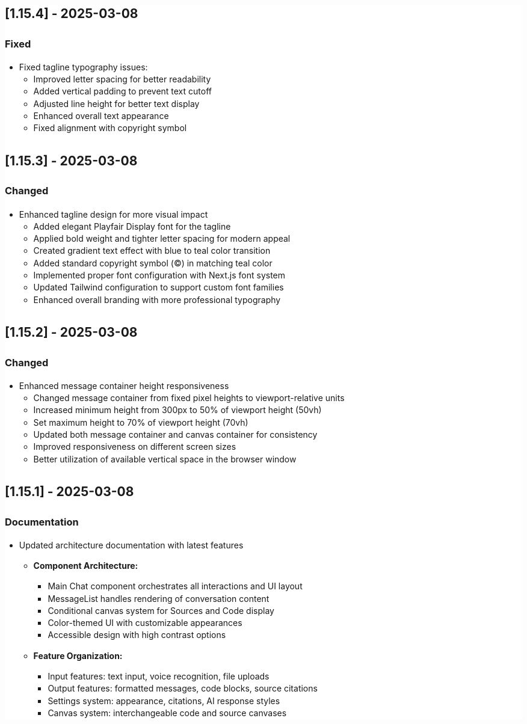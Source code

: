 ## [1.15.4] - 2025-03-08

### Fixed
- Fixed tagline typography issues:
  - Improved letter spacing for better readability
  - Added vertical padding to prevent text cutoff
  - Adjusted line height for better text display
  - Enhanced overall text appearance
  - Fixed alignment with copyright symbol

## [1.15.3] - 2025-03-08

### Changed
- Enhanced tagline design for more visual impact
  - Added elegant Playfair Display font for the tagline
  - Applied bold weight and tighter letter spacing for modern appeal
  - Created gradient text effect with blue to teal color transition
  - Added standard copyright symbol (©) in matching teal color
  - Implemented proper font configuration with Next.js font system
  - Updated Tailwind configuration to support custom font families
  - Enhanced overall branding with more professional typography

## [1.15.2] - 2025-03-08

### Changed
- Enhanced message container height responsiveness
  - Changed message container from fixed pixel heights to viewport-relative units
  - Increased minimum height from 300px to 50% of viewport height (50vh)
  - Set maximum height to 70% of viewport height (70vh)
  - Updated both message container and canvas container for consistency
  - Improved responsiveness on different screen sizes
  - Better utilization of available vertical space in the browser window

## [1.15.1] - 2025-03-08

### Documentation
- Updated architecture documentation with latest features
  - **Component Architecture:**
    - Main Chat component orchestrates all interactions and UI layout
    - MessageList handles rendering of conversation content
    - Conditional canvas system for Sources and Code display
    - Color-themed UI with customizable appearances
    - Accessible design with high contrast options
  
  - **Feature Organization:**
    - Input features: text input, voice recognition, file uploads
    - Output features: formatted messages, code blocks, source citations
    - Settings system: appearance, citations, AI response styles
    - Canvas system: interchangeable code and source canvases
  